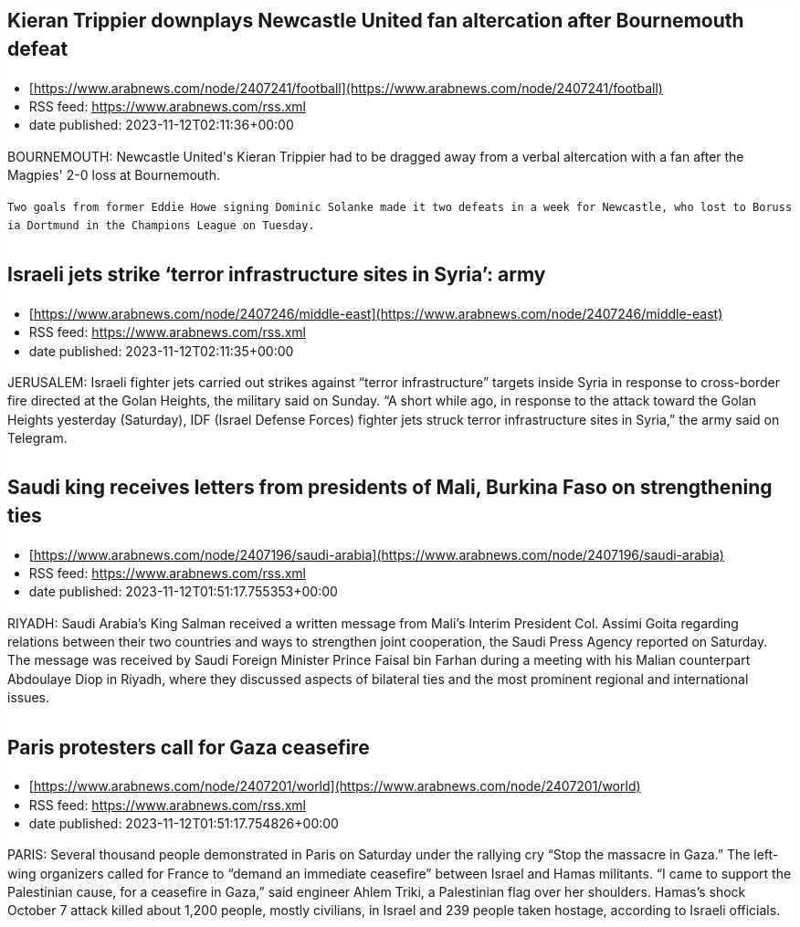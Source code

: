 ## Kieran Trippier downplays Newcastle United fan altercation after Bournemouth defeat
 - [https://www.arabnews.com/node/2407241/football](https://www.arabnews.com/node/2407241/football)
 - RSS feed: https://www.arabnews.com/rss.xml
 - date published: 2023-11-12T02:11:36+00:00

BOURNEMOUTH: Newcastle United's Kieran Trippier had to be dragged away from a verbal altercation with a fan after the Magpies' 2-0 loss at Bournemouth.

	Two goals from former Eddie Howe signing Dominic Solanke made it two defeats in a week for Newcastle, who lost to Borussia Dortmund in the Champions League on Tuesday.

## Israeli jets strike ‘terror infrastructure sites in Syria’: army
 - [https://www.arabnews.com/node/2407246/middle-east](https://www.arabnews.com/node/2407246/middle-east)
 - RSS feed: https://www.arabnews.com/rss.xml
 - date published: 2023-11-12T02:11:35+00:00

JERUSALEM: Israeli fighter jets carried out strikes against “terror infrastructure” targets inside Syria in response to cross-border fire directed at the Golan Heights, the military said on Sunday.
	“A short while ago, in response to the attack toward the Golan Heights yesterday (Saturday), IDF (Israel Defense Forces) fighter jets struck terror infrastructure sites in Syria,” the army said on Telegram.

## Saudi king receives letters from presidents of Mali, Burkina Faso on strengthening ties
 - [https://www.arabnews.com/node/2407196/saudi-arabia](https://www.arabnews.com/node/2407196/saudi-arabia)
 - RSS feed: https://www.arabnews.com/rss.xml
 - date published: 2023-11-12T01:51:17.755353+00:00

RIYADH: Saudi Arabia’s King Salman received a written message from Mali’s Interim President Col. Assimi Goita regarding relations between their two countries and ways to strengthen joint cooperation, the Saudi Press Agency reported on Saturday.
	The message was received by Saudi Foreign Minister Prince Faisal bin Farhan during a meeting with his Malian counterpart Abdoulaye Diop in Riyadh, where they discussed aspects of bilateral ties and the most prominent regional and international issues.

## Paris protesters call for Gaza ceasefire
 - [https://www.arabnews.com/node/2407201/world](https://www.arabnews.com/node/2407201/world)
 - RSS feed: https://www.arabnews.com/rss.xml
 - date published: 2023-11-12T01:51:17.754826+00:00

PARIS: Several thousand people demonstrated in Paris on Saturday under the rallying cry “Stop the massacre in Gaza.”
	The left-wing organizers called for France to “demand an immediate ceasefire” between Israel and Hamas militants.
	“I came to support the Palestinian cause, for a ceasefire in Gaza,” said engineer Ahlem Triki, a Palestinian flag over her shoulders.
	Hamas’s shock October 7 attack killed about 1,200 people, mostly civilians, in Israel and 239 people taken hostage, according to Israeli officials.
